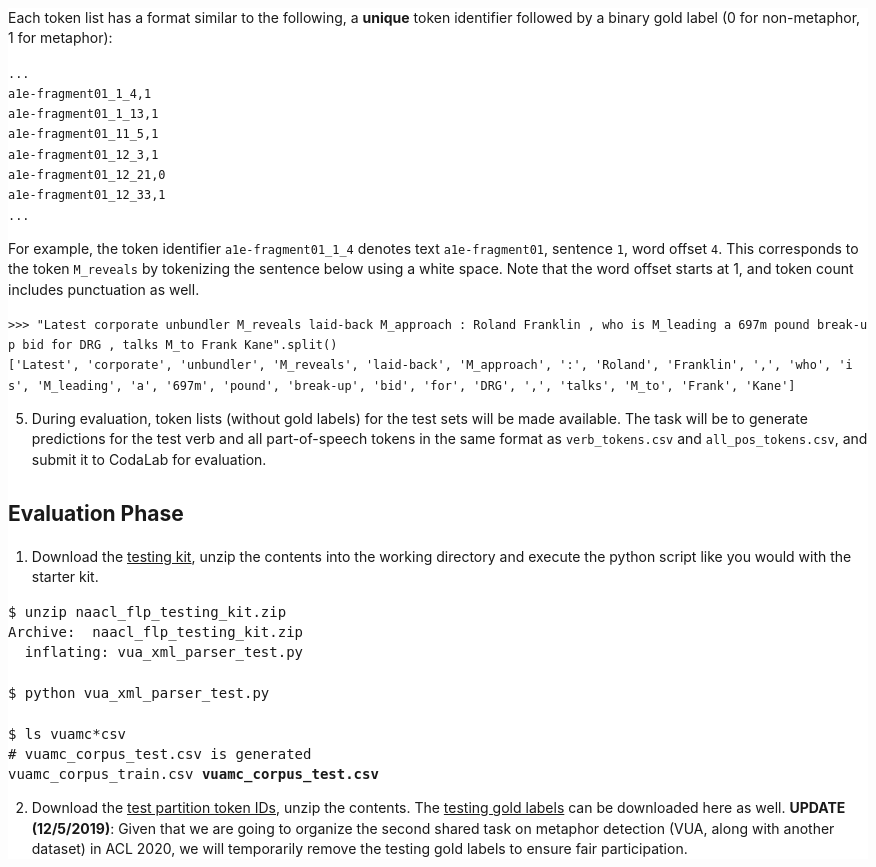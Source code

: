 Each token list has a format similar to the following, a <b>unique</b> token identifier followed by a binary gold label (0 for non-metaphor, 1 for metaphor):

```
...
a1e-fragment01_1_4,1
a1e-fragment01_1_13,1
a1e-fragment01_11_5,1
a1e-fragment01_12_3,1
a1e-fragment01_12_21,0
a1e-fragment01_12_33,1
...
```

For example, the token identifier `a1e-fragment01_1_4` denotes text `a1e-fragment01`, sentence `1`, word offset `4`. This corresponds to the token `M_reveals` by tokenizing the sentence below using a white space. Note that the word offset starts at 1, and token count includes punctuation as well.

```
>>> "Latest corporate unbundler M_reveals laid-back M_approach : Roland Franklin , who is M_leading a 697m pound break-up bid for DRG , talks M_to Frank Kane".split()
['Latest', 'corporate', 'unbundler', 'M_reveals', 'laid-back', 'M_approach', ':', 'Roland', 'Franklin', ',', 'who', 'is', 'M_leading', 'a', '697m', 'pound', 'break-up', 'bid', 'for', 'DRG', ',', 'talks', 'M_to', 'Frank', 'Kane']
```

5. During evaluation, token lists (without gold labels) for the test sets will be made available. The task will be to generate predictions for the test verb and all part-of-speech tokens in the same format as `verb_tokens.csv` and `all_pos_tokens.csv`, and submit it to CodaLab for evaluation.

Evaluation Phase
---------
1. Download the [testing kit](https://github.com/EducationalTestingService/metaphor/releases/download/v1.0/naacl_flp_testing_kit.zip), unzip the contents into the working directory and execute the python script like you would with the starter kit.

<pre>
$ unzip naacl_flp_testing_kit.zip
Archive:  naacl_flp_testing_kit.zip
  inflating: vua_xml_parser_test.py

$ python vua_xml_parser_test.py

$ ls vuamc*csv
# vuamc_corpus_test.csv is generated
vuamc_corpus_train.csv <b>vuamc_corpus_test.csv</b>
</pre>

2. Download the [test partition token IDs](https://github.com/EducationalTestingService/metaphor/releases/download/v1.0/naacl_flp_test_tokens.zip), unzip the contents. The [testing gold labels](https://github.com/EducationalTestingService/metaphor/releases/download/v1.0/naacl_flp_test_gold_labels.zip) can be downloaded here as well.
<b>UPDATE (12/5/2019)</b>: Given that we are going to organize the second shared task on metaphor detection (VUA, along with another dataset) in ACL 2020, we will temporarily remove the testing gold labels to ensure fair participation.
